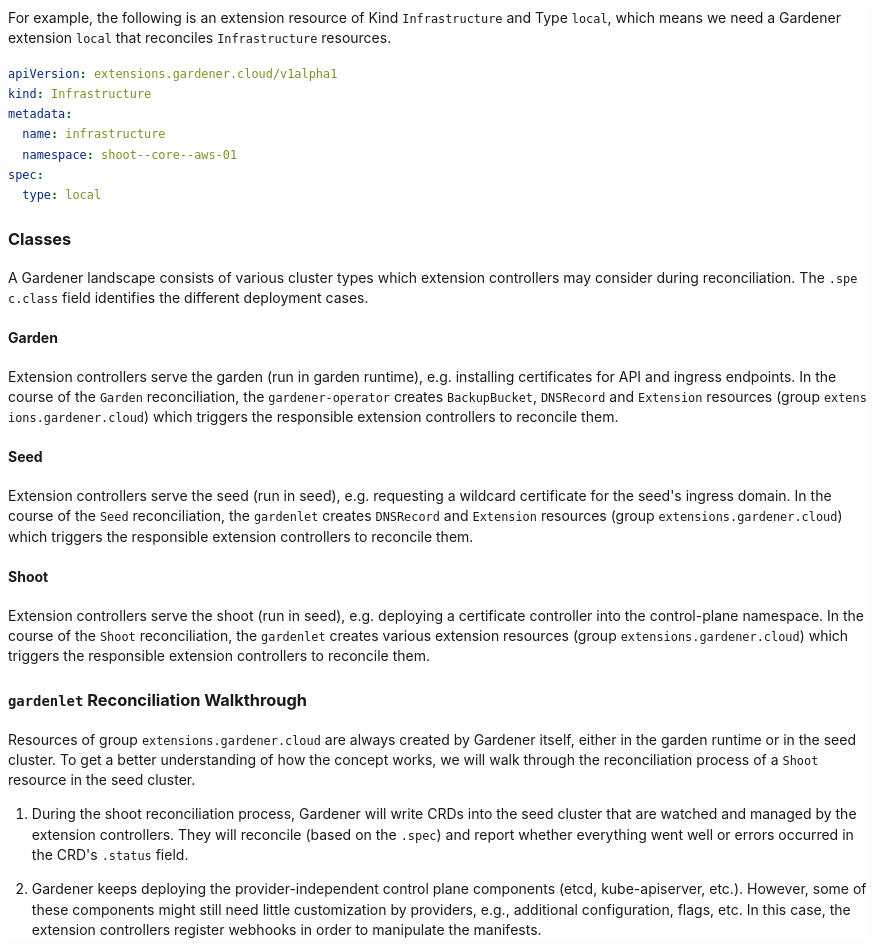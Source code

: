 For example, the following is an extension resource of Kind `Infrastructure` and Type `local`, which means we need a Gardener extension `local` that reconciles `Infrastructure` resources.

```yaml
apiVersion: extensions.gardener.cloud/v1alpha1
kind: Infrastructure
metadata:
  name: infrastructure
  namespace: shoot--core--aws-01
spec:
  type: local
```

### Classes

A Gardener landscape consists of various cluster types which extension controllers may consider during reconciliation.
The `.spec.class` field identifies the different deployment cases. 

#### Garden

Extension controllers serve the garden (run in garden runtime), e.g. installing certificates for API and ingress endpoints.
In the course of the `Garden` reconciliation, the `gardener-operator` creates `BackupBucket`, `DNSRecord` and `Extension` resources (group `extensions.gardener.cloud`) which triggers the responsible extension controllers to reconcile them.

#### Seed

Extension controllers serve the seed (run in seed), e.g. requesting a wildcard certificate for the seed's ingress domain.
In the course of the `Seed` reconciliation, the `gardenlet` creates `DNSRecord` and `Extension` resources (group `extensions.gardener.cloud`) which triggers the responsible extension controllers to reconcile them.

#### Shoot

Extension controllers serve the shoot (run in seed), e.g. deploying a certificate controller into the control-plane namespace.
In the course of the `Shoot` reconciliation, the `gardenlet` creates various extension resources (group `extensions.gardener.cloud`) which triggers the responsible extension controllers to reconcile them.

### `gardenlet` Reconciliation Walkthrough

Resources of group `extensions.gardener.cloud` are always created by Gardener itself, either in the garden runtime or in the seed cluster.
To get a better understanding of how the concept works, we will walk through the reconciliation process of a `Shoot` resource in the seed cluster.

1. During the shoot reconciliation process, Gardener will write CRDs into the seed cluster that are watched and managed by the extension controllers. They will reconcile (based on the `.spec`) and report whether everything went well or errors occurred in the CRD's `.status` field.

1. Gardener keeps deploying the provider-independent control plane components (etcd, kube-apiserver, etc.). However, some of these components might still need little customization by providers, e.g., additional configuration, flags, etc. In this case, the extension controllers register webhooks in order to manipulate the manifests.
